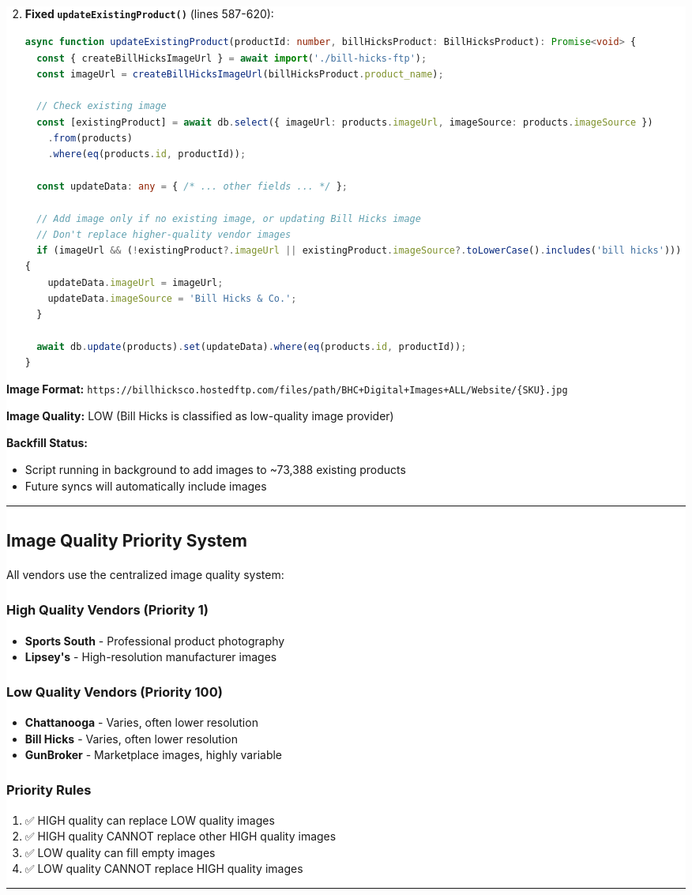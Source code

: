 2. **Fixed `updateExistingProduct()`** (lines 587-620):
   ```typescript
   async function updateExistingProduct(productId: number, billHicksProduct: BillHicksProduct): Promise<void> {
     const { createBillHicksImageUrl } = await import('./bill-hicks-ftp');
     const imageUrl = createBillHicksImageUrl(billHicksProduct.product_name);
     
     // Check existing image
     const [existingProduct] = await db.select({ imageUrl: products.imageUrl, imageSource: products.imageSource })
       .from(products)
       .where(eq(products.id, productId));
     
     const updateData: any = { /* ... other fields ... */ };
     
     // Add image only if no existing image, or updating Bill Hicks image
     // Don't replace higher-quality vendor images
     if (imageUrl && (!existingProduct?.imageUrl || existingProduct.imageSource?.toLowerCase().includes('bill hicks'))) {
       updateData.imageUrl = imageUrl;
       updateData.imageSource = 'Bill Hicks & Co.';
     }
     
     await db.update(products).set(updateData).where(eq(products.id, productId));
   }
   ```

**Image Format:** `https://billhicksco.hostedftp.com/files/path/BHC+Digital+Images+ALL/Website/{SKU}.jpg`

**Image Quality:** LOW (Bill Hicks is classified as low-quality image provider)

**Backfill Status:** 
- Script running in background to add images to ~73,388 existing products
- Future syncs will automatically include images

---

## Image Quality Priority System

All vendors use the centralized image quality system:

### High Quality Vendors (Priority 1)
- **Sports South** - Professional product photography
- **Lipsey's** - High-resolution manufacturer images

### Low Quality Vendors (Priority 100)
- **Chattanooga** - Varies, often lower resolution
- **Bill Hicks** - Varies, often lower resolution
- **GunBroker** - Marketplace images, highly variable

### Priority Rules
1. ✅ HIGH quality can replace LOW quality images
2. ✅ HIGH quality CANNOT replace other HIGH quality images
3. ✅ LOW quality can fill empty images
4. ✅ LOW quality CANNOT replace HIGH quality images

---